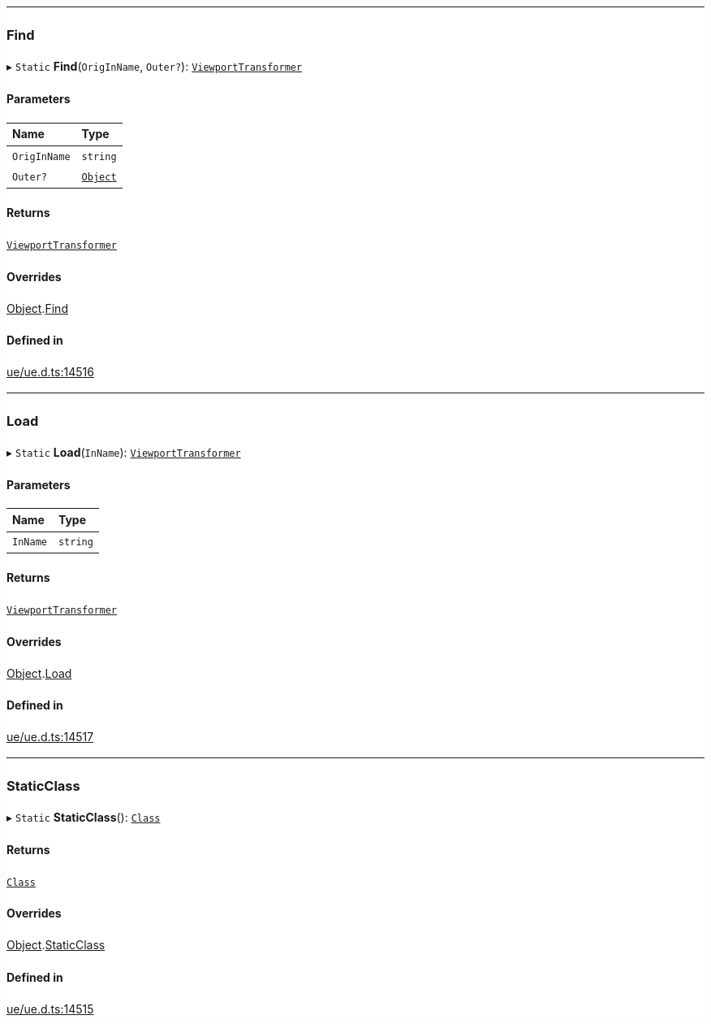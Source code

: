 ___

### Find

▸ `Static` **Find**(`OrigInName`, `Outer?`): [`ViewportTransformer`](ue_ue.ViewportTransformer.md)

#### Parameters

| Name | Type |
| :------ | :------ |
| `OrigInName` | `string` |
| `Outer?` | [`Object`](ue_ue.Object.md) |

#### Returns

[`ViewportTransformer`](ue_ue.ViewportTransformer.md)

#### Overrides

[Object](ue_ue.Object.md).[Find](ue_ue.Object.md#find)

#### Defined in

[ue/ue.d.ts:14516](https://github.com/YugMetaverse/yug_typings/blob/b7d9b19/ue/ue.d.ts#L14516)

___

### Load

▸ `Static` **Load**(`InName`): [`ViewportTransformer`](ue_ue.ViewportTransformer.md)

#### Parameters

| Name | Type |
| :------ | :------ |
| `InName` | `string` |

#### Returns

[`ViewportTransformer`](ue_ue.ViewportTransformer.md)

#### Overrides

[Object](ue_ue.Object.md).[Load](ue_ue.Object.md#load)

#### Defined in

[ue/ue.d.ts:14517](https://github.com/YugMetaverse/yug_typings/blob/b7d9b19/ue/ue.d.ts#L14517)

___

### StaticClass

▸ `Static` **StaticClass**(): [`Class`](ue_ue.Class.md)

#### Returns

[`Class`](ue_ue.Class.md)

#### Overrides

[Object](ue_ue.Object.md).[StaticClass](ue_ue.Object.md#staticclass)

#### Defined in

[ue/ue.d.ts:14515](https://github.com/YugMetaverse/yug_typings/blob/b7d9b19/ue/ue.d.ts#L14515)

